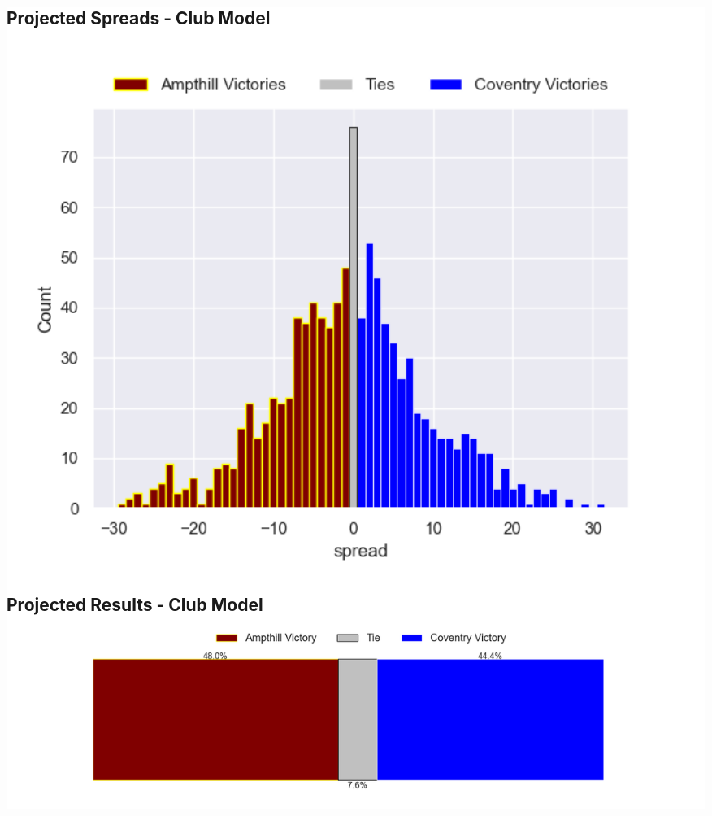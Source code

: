 ## Projected Spreads - Club Model


<p float="left">
<img src="../comp_files/plots/2026-02-28-Ampthill_V_Coventry_spreads.png" width="99%" />
</p>

## Projected Results - Club Model


<p float="left">
<img src="../comp_files/plots/2026-02-28-Ampthill_V_Coventry_resultbar.png" width="99%" />
</p>
